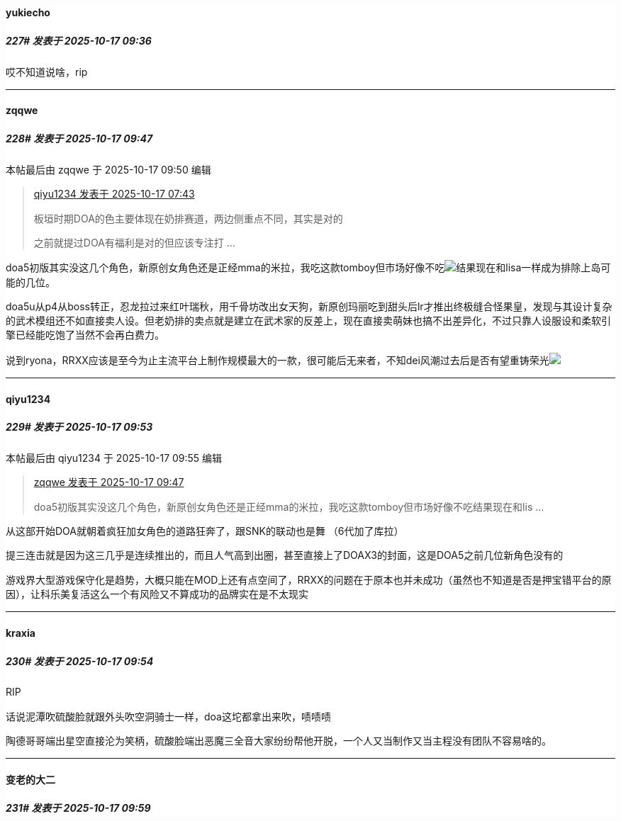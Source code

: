 ####  yukiecho  
##### 227#       发表于 2025-10-17 09:36

哎不知道说啥，rip


*****

####  zqqwe  
##### 228#       发表于 2025-10-17 09:47

 本帖最后由 zqqwe 于 2025-10-17 09:50 编辑 
<blockquote><a href="httphttps://stage1st.com/2b/forum.php?mod=redirect&amp;goto=findpost&amp;pid=68582464&amp;ptid=2264609" target="_blank">qiyu1234 发表于 2025-10-17 07:43</a>

板垣时期DOA的色主要体现在奶排赛道，两边侧重点不同，其实是对的

之前就提过DOA有福利是对的但应该专注打 ...</blockquote>

doa5初版其实没这几个角色，新原创女角色还是正经mma的米拉，我吃这款tomboy但市场好像不吃<img src="https://static.stage1st.com/image/smiley/face2017/068.png" referrerpolicy="no-referrer">结果现在和lisa一样成为排除上岛可能的几位。

doa5u从p4从boss转正，忍龙拉过来红叶瑞秋，用千骨坊改出女天狗，新原创玛丽吃到甜头后lr才推出终极缝合怪果皇，发现与其设计复杂的武术模组还不如直接卖人设。但老奶排的卖点就是建立在武术家的反差上，现在直接卖萌妹也搞不出差异化，不过只靠人设服设和柔软引擎已经能吃饱了当然不会再白费力。

说到ryona，RRXX应该是至今为止主流平台上制作规模最大的一款，很可能后无来者，不知dei风潮过去后是否有望重铸荣光<img src="https://static.stage1st.com/image/smiley/face2017/077.png" referrerpolicy="no-referrer">


*****

####  qiyu1234  
##### 229#       发表于 2025-10-17 09:53

 本帖最后由 qiyu1234 于 2025-10-17 09:55 编辑 
<blockquote><a href="httphttps://stage1st.com/2b/forum.php?mod=redirect&amp;goto=findpost&amp;pid=68583098&amp;ptid=2264609" target="_blank">zqqwe 发表于 2025-10-17 09:47</a>

doa5初版其实没这几个角色，新原创女角色还是正经mma的米拉，我吃这款tomboy但市场好像不吃结果现在和lis ...</blockquote>
从这部开始DOA就朝着疯狂加女角色的道路狂奔了，跟SNK的联动也是舞 （6代加了库拉）

提三连击就是因为这三几乎是连续推出的，而且人气高到出圈，甚至直接上了DOAX3的封面，这是DOA5之前几位新角色没有的

游戏界大型游戏保守化是趋势，大概只能在MOD上还有点空间了，RRXX的问题在于原本也并未成功（虽然也不知道是否是押宝错平台的原因），让科乐美复活这么一个有风险又不算成功的品牌实在是不太现实

*****

####  kraxia  
##### 230#       发表于 2025-10-17 09:54

RIP

话说泥潭吹硫酸脸就跟外头吹空洞骑士一样，doa这坨都拿出来吹，啧啧啧

陶德哥哥端出星空直接沦为笑柄，硫酸脸端出恶魔三全音大家纷纷帮他开脱，一个人又当制作又当主程没有团队不容易啥的。


*****

####  变老的大二  
##### 231#       发表于 2025-10-17 09:59
